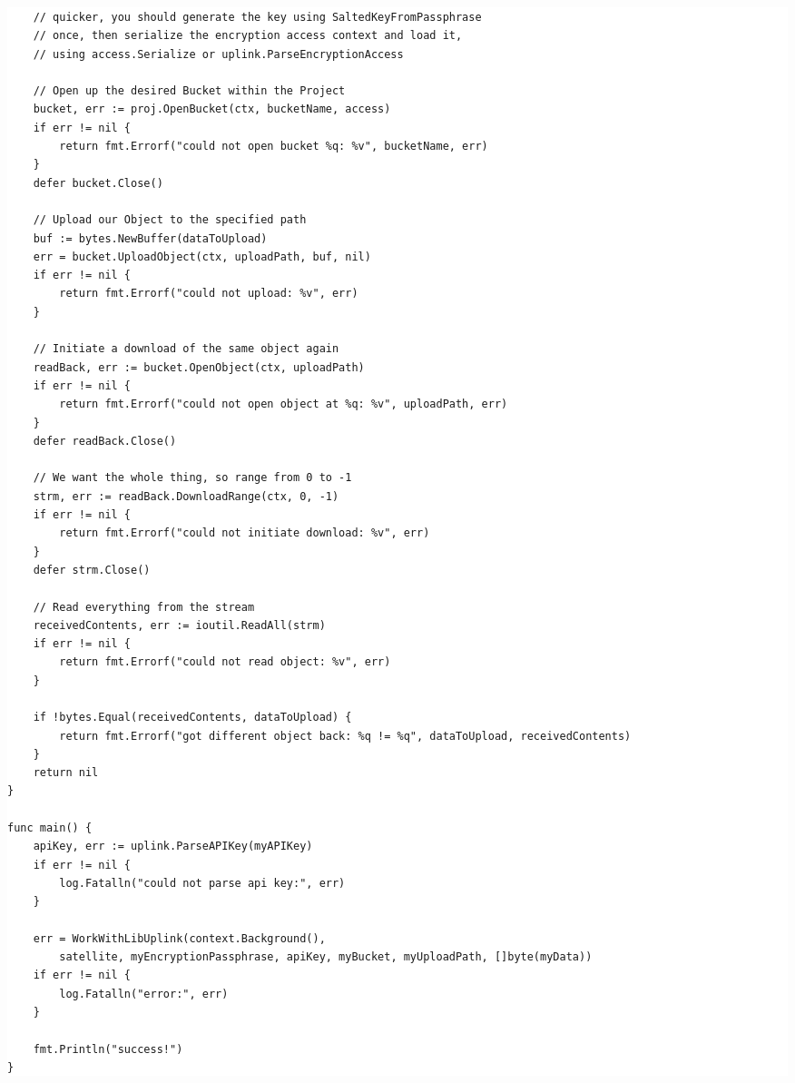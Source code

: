 ```golang
	// quicker, you should generate the key using SaltedKeyFromPassphrase
	// once, then serialize the encryption access context and load it,
	// using access.Serialize or uplink.ParseEncryptionAccess

	// Open up the desired Bucket within the Project
	bucket, err := proj.OpenBucket(ctx, bucketName, access)
	if err != nil {
		return fmt.Errorf("could not open bucket %q: %v", bucketName, err)
	}
	defer bucket.Close()

	// Upload our Object to the specified path
	buf := bytes.NewBuffer(dataToUpload)
	err = bucket.UploadObject(ctx, uploadPath, buf, nil)
	if err != nil {
		return fmt.Errorf("could not upload: %v", err)
	}

	// Initiate a download of the same object again
	readBack, err := bucket.OpenObject(ctx, uploadPath)
	if err != nil {
		return fmt.Errorf("could not open object at %q: %v", uploadPath, err)
	}
	defer readBack.Close()

	// We want the whole thing, so range from 0 to -1
	strm, err := readBack.DownloadRange(ctx, 0, -1)
	if err != nil {
		return fmt.Errorf("could not initiate download: %v", err)
	}
	defer strm.Close()

	// Read everything from the stream
	receivedContents, err := ioutil.ReadAll(strm)
	if err != nil {
		return fmt.Errorf("could not read object: %v", err)
	}

	if !bytes.Equal(receivedContents, dataToUpload) {
		return fmt.Errorf("got different object back: %q != %q", dataToUpload, receivedContents)
	}
	return nil
}

func main() {
	apiKey, err := uplink.ParseAPIKey(myAPIKey)
	if err != nil {
		log.Fatalln("could not parse api key:", err)
	}

	err = WorkWithLibUplink(context.Background(),
		satellite, myEncryptionPassphrase, apiKey, myBucket, myUploadPath, []byte(myData))
	if err != nil {
		log.Fatalln("error:", err)
	}

	fmt.Println("success!")
}
```
